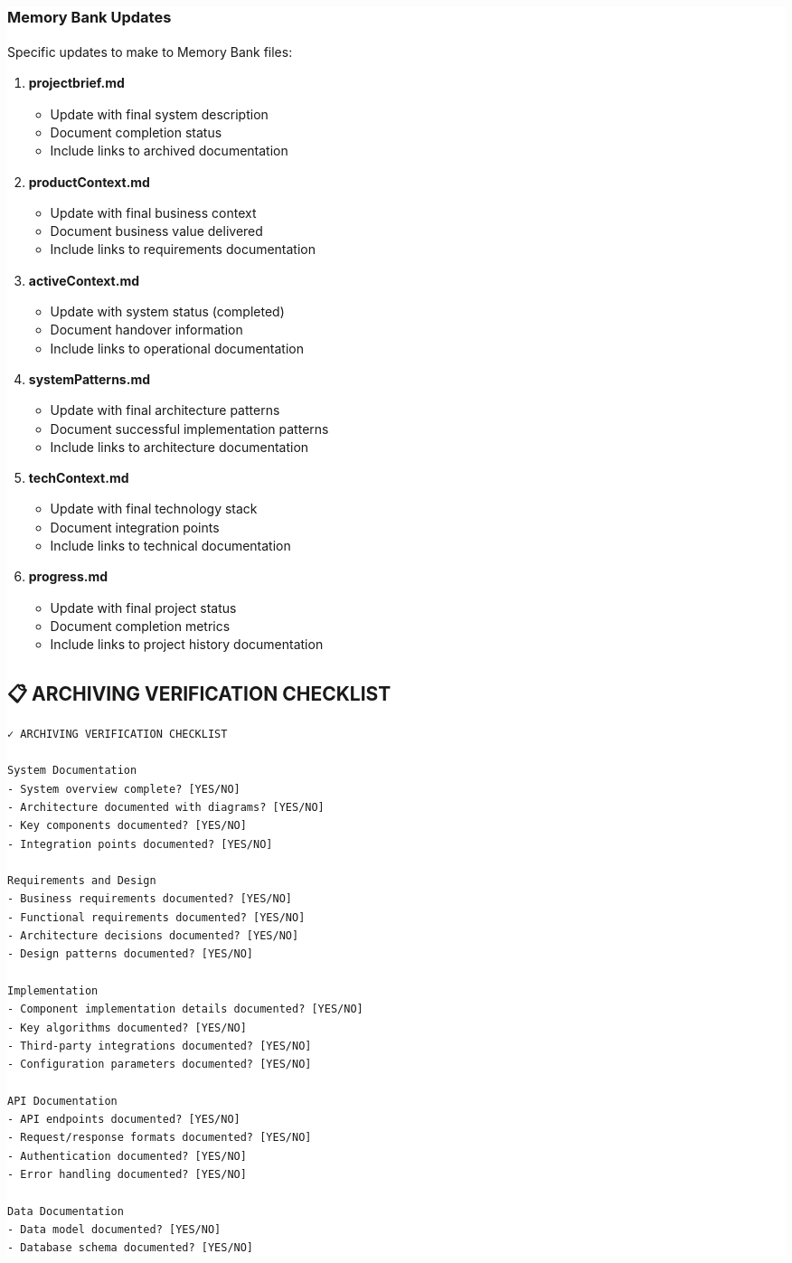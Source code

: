 ### Memory Bank Updates

Specific updates to make to Memory Bank files:

1. **projectbrief.md**
   - Update with final system description
   - Document completion status
   - Include links to archived documentation

2. **productContext.md**
   - Update with final business context
   - Document business value delivered
   - Include links to requirements documentation

3. **activeContext.md**
   - Update with system status (completed)
   - Document handover information
   - Include links to operational documentation

4. **systemPatterns.md**
   - Update with final architecture patterns
   - Document successful implementation patterns
   - Include links to architecture documentation

5. **techContext.md**
   - Update with final technology stack
   - Document integration points
   - Include links to technical documentation

6. **progress.md**
   - Update with final project status
   - Document completion metrics
   - Include links to project history documentation

## 📋 ARCHIVING VERIFICATION CHECKLIST

```
✓ ARCHIVING VERIFICATION CHECKLIST

System Documentation
- System overview complete? [YES/NO]
- Architecture documented with diagrams? [YES/NO]
- Key components documented? [YES/NO]
- Integration points documented? [YES/NO]

Requirements and Design
- Business requirements documented? [YES/NO]
- Functional requirements documented? [YES/NO]
- Architecture decisions documented? [YES/NO]
- Design patterns documented? [YES/NO]

Implementation
- Component implementation details documented? [YES/NO]
- Key algorithms documented? [YES/NO]
- Third-party integrations documented? [YES/NO]
- Configuration parameters documented? [YES/NO]

API Documentation
- API endpoints documented? [YES/NO]
- Request/response formats documented? [YES/NO]
- Authentication documented? [YES/NO]
- Error handling documented? [YES/NO]

Data Documentation
- Data model documented? [YES/NO]
- Database schema documented? [YES/NO]
```